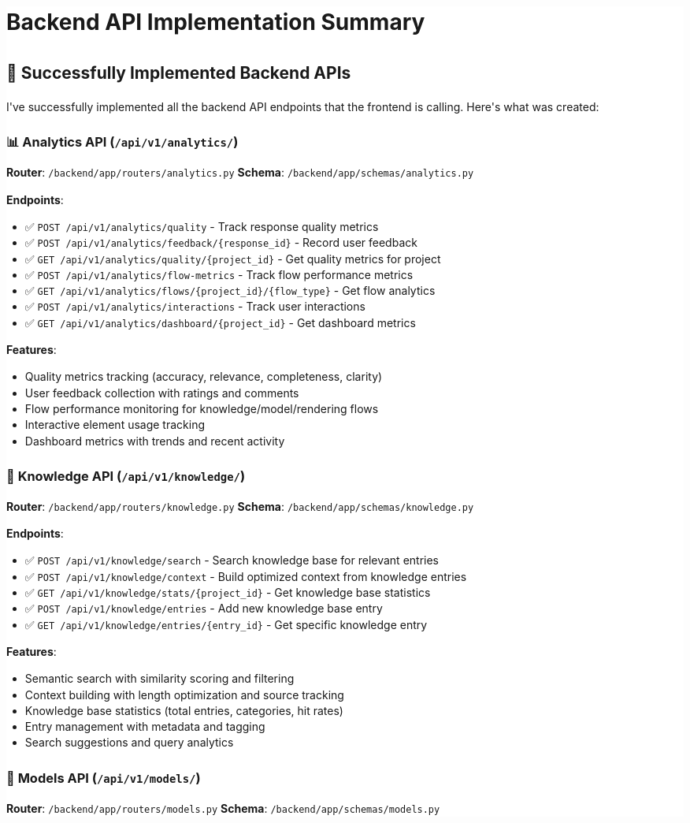 # Backend API Implementation Summary

## 🎉 Successfully Implemented Backend APIs

I've successfully implemented all the backend API endpoints that the frontend is calling. Here's what was created:

### 📊 **Analytics API** (`/api/v1/analytics/`)

**Router**: `/backend/app/routers/analytics.py`
**Schema**: `/backend/app/schemas/analytics.py`

**Endpoints**:
- ✅ `POST /api/v1/analytics/quality` - Track response quality metrics
- ✅ `POST /api/v1/analytics/feedback/{response_id}` - Record user feedback
- ✅ `GET /api/v1/analytics/quality/{project_id}` - Get quality metrics for project
- ✅ `POST /api/v1/analytics/flow-metrics` - Track flow performance metrics
- ✅ `GET /api/v1/analytics/flows/{project_id}/{flow_type}` - Get flow analytics
- ✅ `POST /api/v1/analytics/interactions` - Track user interactions
- ✅ `GET /api/v1/analytics/dashboard/{project_id}` - Get dashboard metrics

**Features**:
- Quality metrics tracking (accuracy, relevance, completeness, clarity)
- User feedback collection with ratings and comments
- Flow performance monitoring for knowledge/model/rendering flows
- Interactive element usage tracking
- Dashboard metrics with trends and recent activity

### 🧠 **Knowledge API** (`/api/v1/knowledge/`)

**Router**: `/backend/app/routers/knowledge.py`
**Schema**: `/backend/app/schemas/knowledge.py`

**Endpoints**:
- ✅ `POST /api/v1/knowledge/search` - Search knowledge base for relevant entries
- ✅ `POST /api/v1/knowledge/context` - Build optimized context from knowledge entries
- ✅ `GET /api/v1/knowledge/stats/{project_id}` - Get knowledge base statistics
- ✅ `POST /api/v1/knowledge/entries` - Add new knowledge base entry
- ✅ `GET /api/v1/knowledge/entries/{entry_id}` - Get specific knowledge entry

**Features**:
- Semantic search with similarity scoring and filtering
- Context building with length optimization and source tracking
- Knowledge base statistics (total entries, categories, hit rates)
- Entry management with metadata and tagging
- Search suggestions and query analytics

### 🤖 **Models API** (`/api/v1/models/`)

**Router**: `/backend/app/routers/models.py`
**Schema**: `/backend/app/schemas/models.py`
